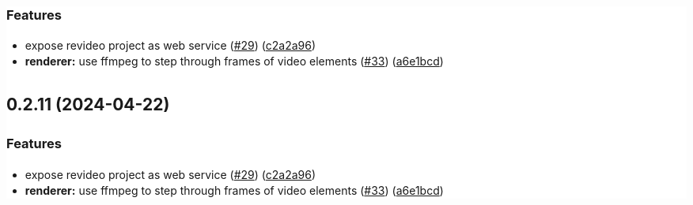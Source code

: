 
### Features

* expose revideo project as web service ([#29](https://github.com/redotvideo/revideo/issues/29)) ([c2a2a96](https://github.com/redotvideo/revideo/commit/c2a2a96db199f772471833cf51bddd2574f08289))
* **renderer:** use ffmpeg to step through frames of video elements ([#33](https://github.com/redotvideo/revideo/issues/33)) ([a6e1bcd](https://github.com/redotvideo/revideo/commit/a6e1bcdf0ca8200d646a3bca65122b50120f1013))





## 0.2.11 (2024-04-22)

### Features

- expose revideo project as web service
  ([#29](https://github.com/redotvideo/revideo/issues/29))
  ([c2a2a96](https://github.com/redotvideo/revideo/commit/c2a2a96db199f772471833cf51bddd2574f08289))
- **renderer:** use ffmpeg to step through frames of video elements
  ([#33](https://github.com/redotvideo/revideo/issues/33))
  ([a6e1bcd](https://github.com/redotvideo/revideo/commit/a6e1bcdf0ca8200d646a3bca65122b50120f1013))
